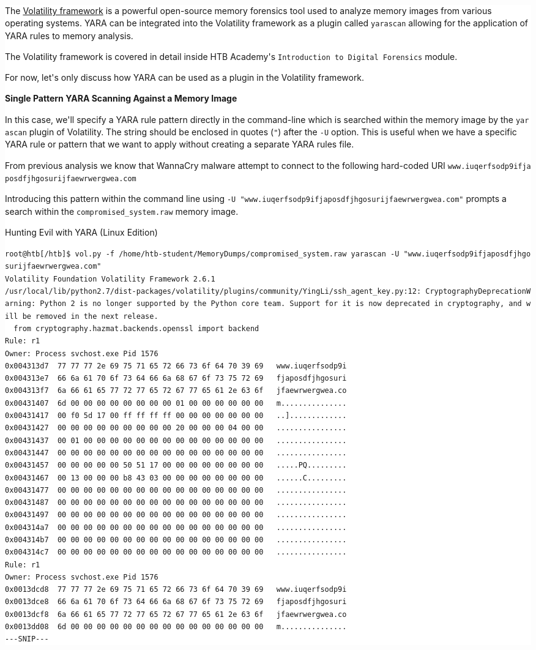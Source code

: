 The [Volatility framework](https://www.volatilityfoundation.org/releases) is a powerful open-source memory forensics tool used to analyze memory images from various operating systems. YARA can be integrated into the Volatility framework as a plugin called `yarascan` allowing for the application of YARA rules to memory analysis.

The Volatility framework is covered in detail inside HTB Academy's `Introduction to Digital Forensics` module.

For now, let's only discuss how YARA can be used as a plugin in the Volatility framework.

**Single Pattern YARA Scanning Against a Memory Image**

In this case, we'll specify a YARA rule pattern directly in the command-line which is searched within the memory image by the `yarascan` plugin of Volatility. The string should be enclosed in quotes (`"`) after the `-U` option. This is useful when we have a specific YARA rule or pattern that we want to apply without creating a separate YARA rules file.

From previous analysis we know that WannaCry malware attempt to connect to the following hard-coded URI `www.iuqerfsodp9ifjaposdfjhgosurijfaewrwergwea.com`

Introducing this pattern within the command line using `-U "www.iuqerfsodp9ifjaposdfjhgosurijfaewrwergwea.com"` prompts a search within the `compromised_system.raw` memory image.

&#x20; Hunting Evil with YARA (Linux Edition)

```shell-session
root@htb[/htb]$ vol.py -f /home/htb-student/MemoryDumps/compromised_system.raw yarascan -U "www.iuqerfsodp9ifjaposdfjhgosurijfaewrwergwea.com"
Volatility Foundation Volatility Framework 2.6.1
/usr/local/lib/python2.7/dist-packages/volatility/plugins/community/YingLi/ssh_agent_key.py:12: CryptographyDeprecationWarning: Python 2 is no longer supported by the Python core team. Support for it is now deprecated in cryptography, and will be removed in the next release.
  from cryptography.hazmat.backends.openssl import backend
Rule: r1
Owner: Process svchost.exe Pid 1576
0x004313d7  77 77 77 2e 69 75 71 65 72 66 73 6f 64 70 39 69   www.iuqerfsodp9i
0x004313e7  66 6a 61 70 6f 73 64 66 6a 68 67 6f 73 75 72 69   fjaposdfjhgosuri
0x004313f7  6a 66 61 65 77 72 77 65 72 67 77 65 61 2e 63 6f   jfaewrwergwea.co
0x00431407  6d 00 00 00 00 00 00 00 00 01 00 00 00 00 00 00   m...............
0x00431417  00 f0 5d 17 00 ff ff ff ff 00 00 00 00 00 00 00   ..].............
0x00431427  00 00 00 00 00 00 00 00 00 20 00 00 00 04 00 00   ................
0x00431437  00 01 00 00 00 00 00 00 00 00 00 00 00 00 00 00   ................
0x00431447  00 00 00 00 00 00 00 00 00 00 00 00 00 00 00 00   ................
0x00431457  00 00 00 00 00 50 51 17 00 00 00 00 00 00 00 00   .....PQ.........
0x00431467  00 13 00 00 00 b8 43 03 00 00 00 00 00 00 00 00   ......C.........
0x00431477  00 00 00 00 00 00 00 00 00 00 00 00 00 00 00 00   ................
0x00431487  00 00 00 00 00 00 00 00 00 00 00 00 00 00 00 00   ................
0x00431497  00 00 00 00 00 00 00 00 00 00 00 00 00 00 00 00   ................
0x004314a7  00 00 00 00 00 00 00 00 00 00 00 00 00 00 00 00   ................
0x004314b7  00 00 00 00 00 00 00 00 00 00 00 00 00 00 00 00   ................
0x004314c7  00 00 00 00 00 00 00 00 00 00 00 00 00 00 00 00   ................
Rule: r1
Owner: Process svchost.exe Pid 1576
0x0013dcd8  77 77 77 2e 69 75 71 65 72 66 73 6f 64 70 39 69   www.iuqerfsodp9i
0x0013dce8  66 6a 61 70 6f 73 64 66 6a 68 67 6f 73 75 72 69   fjaposdfjhgosuri
0x0013dcf8  6a 66 61 65 77 72 77 65 72 67 77 65 61 2e 63 6f   jfaewrwergwea.co
0x0013dd08  6d 00 00 00 00 00 00 00 00 00 00 00 00 00 00 00   m...............
---SNIP---
```
